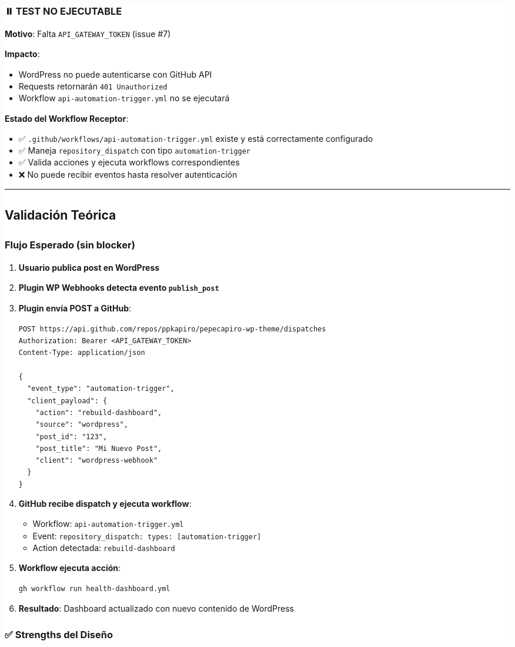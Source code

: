 ### ⏸️ TEST NO EJECUTABLE

**Motivo**: Falta `API_GATEWAY_TOKEN` (issue #7)

**Impacto**:
- WordPress no puede autenticarse con GitHub API
- Requests retornarán `401 Unauthorized`
- Workflow `api-automation-trigger.yml` no se ejecutará

**Estado del Workflow Receptor**:
- ✅ `.github/workflows/api-automation-trigger.yml` existe y está correctamente configurado
- ✅ Maneja `repository_dispatch` con tipo `automation-trigger`
- ✅ Valida acciones y ejecuta workflows correspondientes
- ❌ No puede recibir eventos hasta resolver autenticación

---

## Validación Teórica

### Flujo Esperado (sin blocker)

1. **Usuario publica post en WordPress**
2. **Plugin WP Webhooks detecta evento `publish_post`**
3. **Plugin envía POST a GitHub**:
   ```http
   POST https://api.github.com/repos/ppkapiro/pepecapiro-wp-theme/dispatches
   Authorization: Bearer <API_GATEWAY_TOKEN>
   Content-Type: application/json
   
   {
     "event_type": "automation-trigger",
     "client_payload": {
       "action": "rebuild-dashboard",
       "source": "wordpress",
       "post_id": "123",
       "post_title": "Mi Nuevo Post",
       "client": "wordpress-webhook"
     }
   }
   ```

4. **GitHub recibe dispatch y ejecuta workflow**:
   - Workflow: `api-automation-trigger.yml`
   - Event: `repository_dispatch: types: [automation-trigger]`
   - Action detectada: `rebuild-dashboard`

5. **Workflow ejecuta acción**:
   ```bash
   gh workflow run health-dashboard.yml
   ```

6. **Resultado**: Dashboard actualizado con nuevo contenido de WordPress

### ✅ Strengths del Diseño
